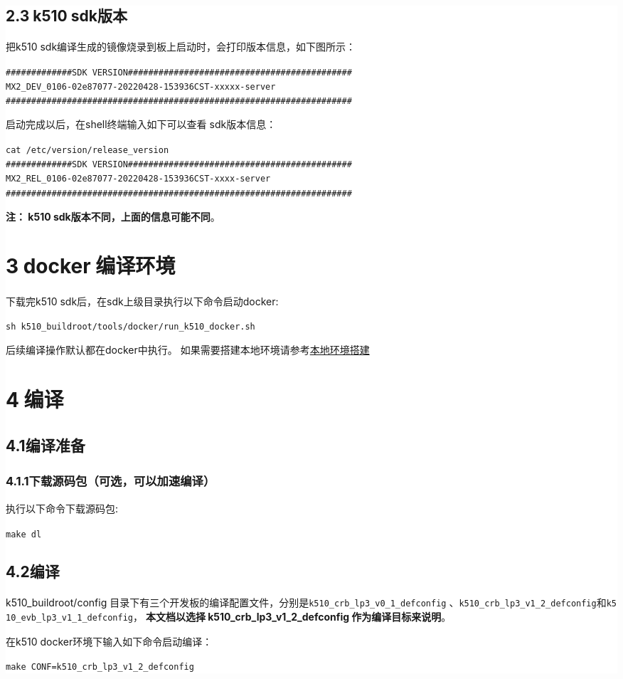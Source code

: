 ## 2.3 k510 sdk版本

把k510 sdk编译生成的镜像烧录到板上启动时，会打印版本信息，如下图所示：

```text
#############SDK VERSION############################################
MX2_DEV_0106-02e87077-20220428-153936CST-xxxxx-server
####################################################################
```

启动完成以后，在shell终端输入如下可以查看 sdk版本信息：

```shell
cat /etc/version/release_version
#############SDK VERSION############################################
MX2_REL_0106-02e87077-20220428-153936CST-xxxx-server
####################################################################
```

**注： k510 sdk版本不同，上面的信息可能不同**。

# 3 docker 编译环境

下载完k510 sdk后，在sdk上级目录执行以下命令启动docker:

```shell
sh k510_buildroot/tools/docker/run_k510_docker.sh
```

后续编译操作默认都在docker中执行。
如果需要搭建本地环境请参考[本地环境搭建](#env_set)

# 4 编译

## 4.1编译准备

### 4.1.1下载源码包（可选，可以加速编译）

执行以下命令下载源码包:

```shell
make dl
```

## 4.2编译

k510_buildroot/config 目录下有三个开发板的编译配置文件，分别是`k510_crb_lp3_v0_1_defconfig` 、`k510_crb_lp3_v1_2_defconfig`和`k510_evb_lp3_v1_1_defconfig`， **本文档以选择 k510_crb_lp3_v1_2_defconfig 作为编译目标来说明**。

在k510 docker环境下输入如下命令启动编译：

```shell
make CONF=k510_crb_lp3_v1_2_defconfig
```
